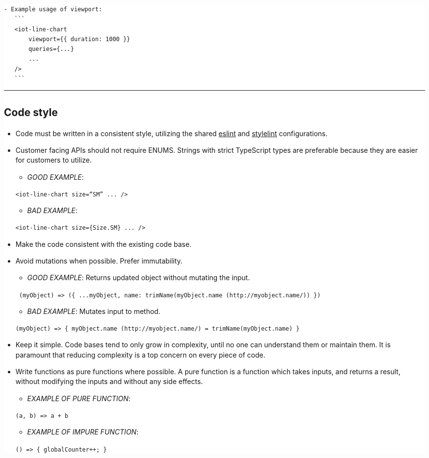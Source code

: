     - Example usage of viewport:
       ```
       <iot-line-chart  
           viewport={{ duration: 1000 }}  
           queries={...}  
           ...  
       />  
       ```

---

## Code style

-  Code must be written in a consistent style, utilizing the shared [eslint](https://github.com/awslabs/iot-app-kit/blob/main/.eslintrc.js) and [stylelint](https://github.com/awslabs/iot-app-kit/blob/main/.stylelintrc) configurations. 

- Customer facing APIs should not require ENUMS. Strings with strict TypeScript types are preferable because they are easier for customers to utilize.
    
    - *GOOD EXAMPLE*:
    ```
    <iot-line-chart size=“SM” ... /> 
    ```
    - *BAD EXAMPLE*:
    ```  
    <iot-line-chart size={Size.SM} ... /> 
    ```  

- Make the code consistent with the existing code base.

- Avoid mutations when possible. Prefer immutability.

    - *GOOD EXAMPLE*: Returns updated object without mutating the input.
    ```  
     (myObject) => ({ ...myObject, name: trimName(myObject.name (http://myobject.name/)) }) 
    ```  
    
    - *BAD EXAMPLE*: Mutates input to method.
    ```
    (myObject) => { myObject.name (http://myobject.name/) = trimName(myObject.name) } 
    ```
    
- Keep it simple. Code bases tend to only grow in complexity, until no one can understand them or maintain them. It is paramount that reducing complexity is a top concern on every piece of code.

- Write functions as pure functions where possible. A pure function is a function which takes inputs, and returns a result, without modifying the inputs and without any side effects.

    - *EXAMPLE OF PURE FUNCTION*:  
    ```
    (a, b) => a + b
    ```
    - *EXAMPLE OF IMPURE FUNCTION*:  
    ```
    () => { globalCounter++; }
    ```
    
